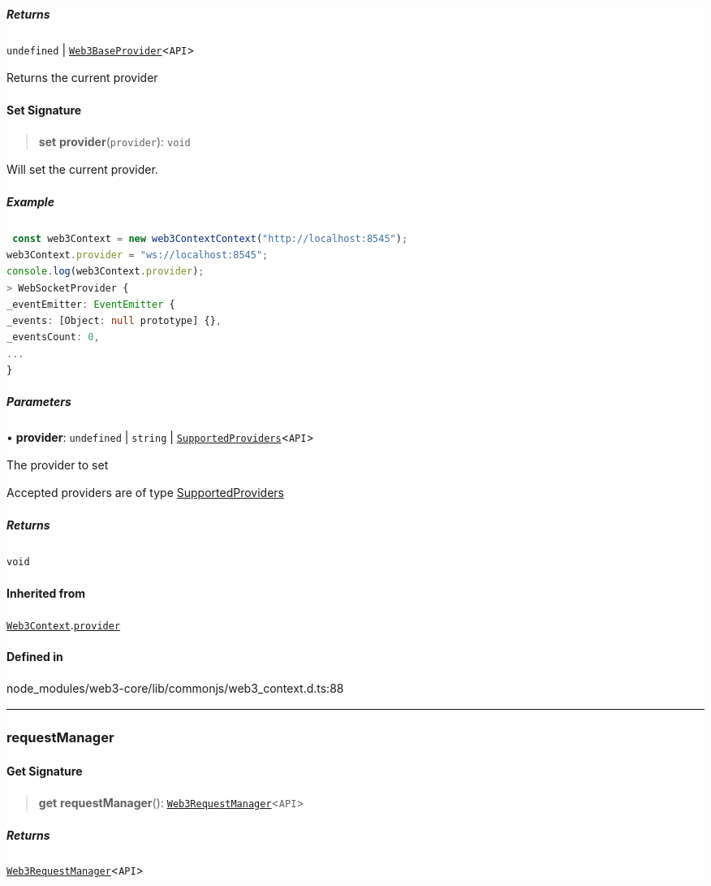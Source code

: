 ##### Returns

`undefined` \| [`Web3BaseProvider`](Web3BaseProvider.md)\<`API`\>

Returns the current provider

#### Set Signature

> **set** **provider**(`provider`): `void`

Will set the current provider.

##### Example

```ts
 const web3Context = new web3ContextContext("http://localhost:8545");
web3Context.provider = "ws://localhost:8545";
console.log(web3Context.provider);
> WebSocketProvider {
_eventEmitter: EventEmitter {
_events: [Object: null prototype] {},
_eventsCount: 0,
...
}
```

##### Parameters

• **provider**: `undefined` \| `string` \| [`SupportedProviders`](../type-aliases/SupportedProviders.md)\<`API`\>

The provider to set

Accepted providers are of type [SupportedProviders](../type-aliases/SupportedProviders.md)

##### Returns

`void`

#### Inherited from

[`Web3Context`](Web3Context.md).[`provider`](Web3Context.md#provider)

#### Defined in

node\_modules/web3-core/lib/commonjs/web3\_context.d.ts:88

***

### requestManager

#### Get Signature

> **get** **requestManager**(): [`Web3RequestManager`](Web3RequestManager.md)\<`API`\>

##### Returns

[`Web3RequestManager`](Web3RequestManager.md)\<`API`\>
